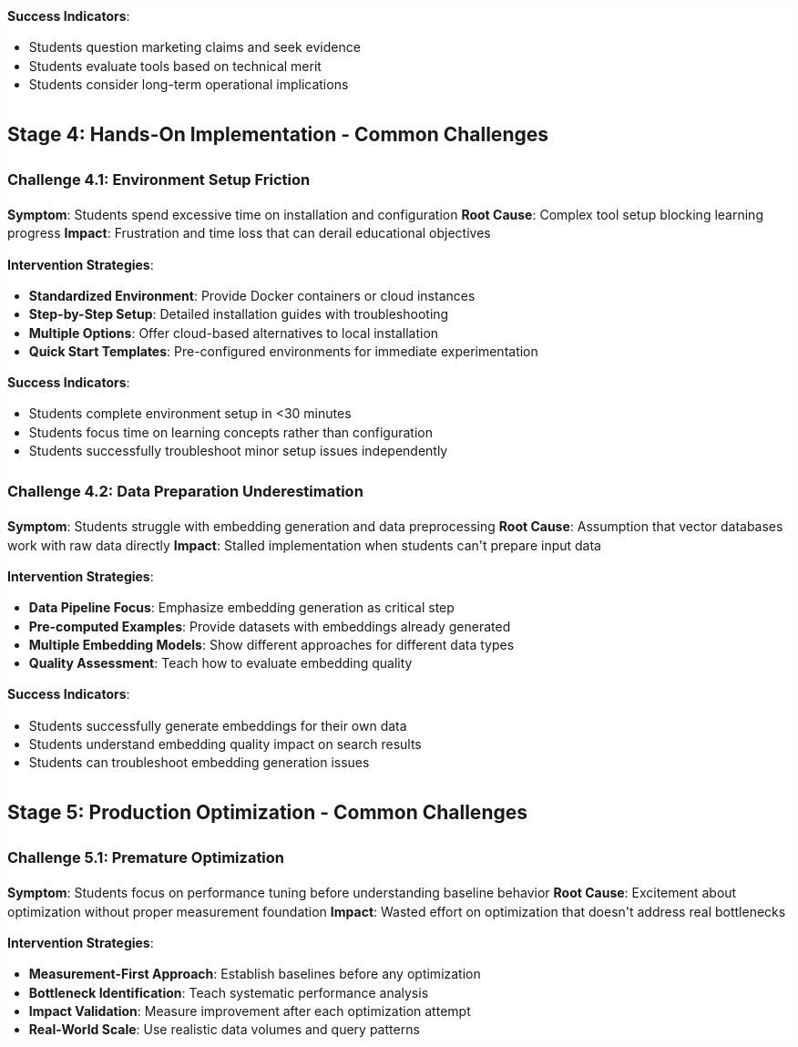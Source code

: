 **Success Indicators**:
- Students question marketing claims and seek evidence
- Students evaluate tools based on technical merit
- Students consider long-term operational implications

## Stage 4: Hands-On Implementation - Common Challenges

### Challenge 4.1: Environment Setup Friction
**Symptom**: Students spend excessive time on installation and configuration
**Root Cause**: Complex tool setup blocking learning progress
**Impact**: Frustration and time loss that can derail educational objectives

**Intervention Strategies**:
- **Standardized Environment**: Provide Docker containers or cloud instances
- **Step-by-Step Setup**: Detailed installation guides with troubleshooting
- **Multiple Options**: Offer cloud-based alternatives to local installation
- **Quick Start Templates**: Pre-configured environments for immediate experimentation

**Success Indicators**:
- Students complete environment setup in <30 minutes
- Students focus time on learning concepts rather than configuration
- Students successfully troubleshoot minor setup issues independently

### Challenge 4.2: Data Preparation Underestimation
**Symptom**: Students struggle with embedding generation and data preprocessing
**Root Cause**: Assumption that vector databases work with raw data directly
**Impact**: Stalled implementation when students can't prepare input data

**Intervention Strategies**:
- **Data Pipeline Focus**: Emphasize embedding generation as critical step
- **Pre-computed Examples**: Provide datasets with embeddings already generated
- **Multiple Embedding Models**: Show different approaches for different data types
- **Quality Assessment**: Teach how to evaluate embedding quality

**Success Indicators**:
- Students successfully generate embeddings for their own data
- Students understand embedding quality impact on search results
- Students can troubleshoot embedding generation issues

## Stage 5: Production Optimization - Common Challenges

### Challenge 5.1: Premature Optimization
**Symptom**: Students focus on performance tuning before understanding baseline behavior
**Root Cause**: Excitement about optimization without proper measurement foundation
**Impact**: Wasted effort on optimization that doesn't address real bottlenecks

**Intervention Strategies**:
- **Measurement-First Approach**: Establish baselines before any optimization
- **Bottleneck Identification**: Teach systematic performance analysis
- **Impact Validation**: Measure improvement after each optimization attempt
- **Real-World Scale**: Use realistic data volumes and query patterns
